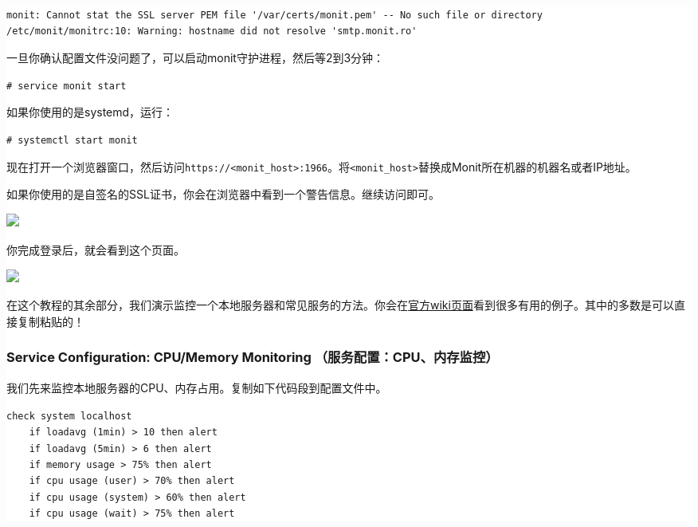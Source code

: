 

```
monit: Cannot stat the SSL server PEM file '/var/certs/monit.pem' -- No such file or directory
/etc/monit/monitrc:10: Warning: hostname did not resolve 'smtp.monit.ro'

```

一旦你确认配置文件没问题了，可以启动monit守护进程，然后等2到3分钟：



```
# service monit start

```

如果你使用的是systemd，运行：



```
# systemctl start monit

```

现在打开一个浏览器窗口，然后访问`https://<monit_host>:1966`。将`<monit_host>`替换成Monit所在机器的机器名或者IP地址。


如果你使用的是自签名的SSL证书，你会在浏览器中看到一个警告信息。继续访问即可。


![](/Asserts/Images//attachment/album/201505/30/225357tnryary3xncuruyx.jpg)


你完成登录后，就会看到这个页面。


![](/Asserts/Images//attachment/album/201505/30/225357g4ln5h6qnwwnm4gg.jpg)


在这个教程的其余部分，我们演示监控一个本地服务器和常见服务的方法。你会在[官方wiki页面](http://mmonit.com/wiki/Monit/ConfigurationExamples)看到很多有用的例子。其中的多数是可以直接复制粘贴的！


### Service Configuration: CPU/Memory Monitoring （服务配置：CPU、内存监控）


我们先来监控本地服务器的CPU、内存占用。复制如下代码段到配置文件中。



```
check system localhost
    if loadavg (1min) > 10 then alert
    if loadavg (5min) > 6 then alert
    if memory usage > 75% then alert
    if cpu usage (user) > 70% then alert
    if cpu usage (system) > 60% then alert
    if cpu usage (wait) > 75% then alert

```
